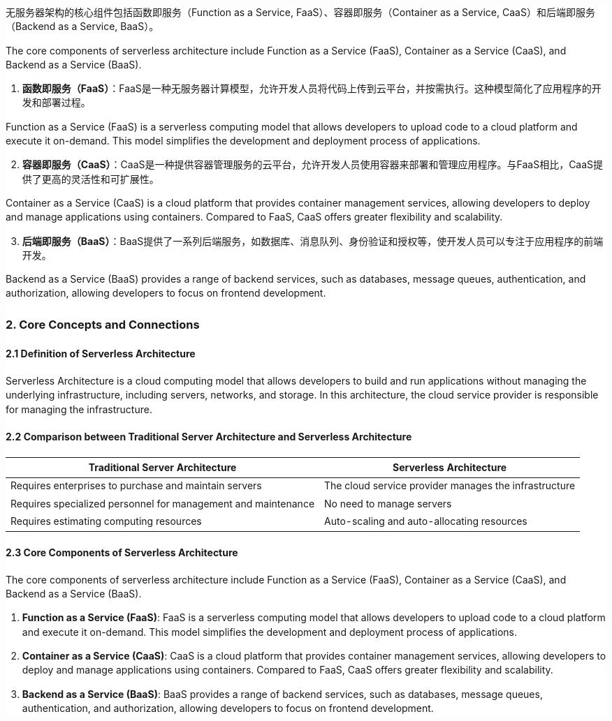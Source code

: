 无服务器架构的核心组件包括函数即服务（Function as a Service, FaaS）、容器即服务（Container as a Service, CaaS）和后端即服务（Backend as a Service, BaaS）。

The core components of serverless architecture include Function as a Service (FaaS), Container as a Service (CaaS), and Backend as a Service (BaaS).

1. **函数即服务（FaaS）**：FaaS是一种无服务器计算模型，允许开发人员将代码上传到云平台，并按需执行。这种模型简化了应用程序的开发和部署过程。

Function as a Service (FaaS) is a serverless computing model that allows developers to upload code to a cloud platform and execute it on-demand. This model simplifies the development and deployment process of applications.

2. **容器即服务（CaaS）**：CaaS是一种提供容器管理服务的云平台，允许开发人员使用容器来部署和管理应用程序。与FaaS相比，CaaS提供了更高的灵活性和可扩展性。

Container as a Service (CaaS) is a cloud platform that provides container management services, allowing developers to deploy and manage applications using containers. Compared to FaaS, CaaS offers greater flexibility and scalability.

3. **后端即服务（BaaS）**：BaaS提供了一系列后端服务，如数据库、消息队列、身份验证和授权等，使开发人员可以专注于应用程序的前端开发。

Backend as a Service (BaaS) provides a range of backend services, such as databases, message queues, authentication, and authorization, allowing developers to focus on frontend development.

### 2. Core Concepts and Connections

#### 2.1 Definition of Serverless Architecture

Serverless Architecture is a cloud computing model that allows developers to build and run applications without managing the underlying infrastructure, including servers, networks, and storage. In this architecture, the cloud service provider is responsible for managing the infrastructure.

#### 2.2 Comparison between Traditional Server Architecture and Serverless Architecture

| Traditional Server Architecture | Serverless Architecture |
| --- | --- |
| Requires enterprises to purchase and maintain servers | The cloud service provider manages the infrastructure |
| Requires specialized personnel for management and maintenance | No need to manage servers |
| Requires estimating computing resources | Auto-scaling and auto-allocating resources |

#### 2.3 Core Components of Serverless Architecture

The core components of serverless architecture include Function as a Service (FaaS), Container as a Service (CaaS), and Backend as a Service (BaaS).

1. **Function as a Service (FaaS)**: FaaS is a serverless computing model that allows developers to upload code to a cloud platform and execute it on-demand. This model simplifies the development and deployment process of applications.

2. **Container as a Service (CaaS)**: CaaS is a cloud platform that provides container management services, allowing developers to deploy and manage applications using containers. Compared to FaaS, CaaS offers greater flexibility and scalability.

3. **Backend as a Service (BaaS)**: BaaS provides a range of backend services, such as databases, message queues, authentication, and authorization, allowing developers to focus on frontend development.
